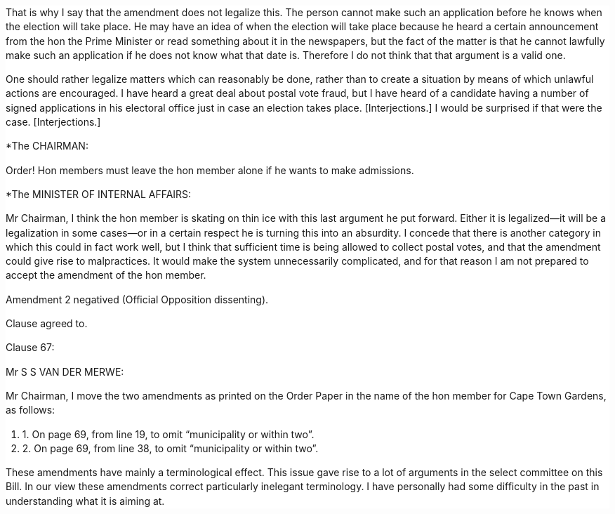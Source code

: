 <p>That is why I say that the amendment does not legalize this. The person cannot make such an application before he knows when the election will take place. He may have an idea of when the election will take place because he heard a certain announcement from the hon the Prime Minister or read something about it in the newspapers, but the fact of the matter is that he cannot lawfully make such an application if he does not know what that date is. Therefore I do not think that that argument is a valid one.</p>

<p>One should rather legalize matters which can reasonably be done, rather than to create a situation by means of which unlawful actions are encouraged. I have heard a great deal about postal vote fraud, but I have heard of a candidate having a number of signed applications in his electoral office just in case an election takes place. [Interjections.] I would be surprised if that were the case. [Interjections.]</p>

</speech>

<speech by="#chairman">

<from>*The <person refersTo="hansard_za">CHAIRMAN</person>:</from>

<p>Order! Hon members must leave the hon member alone if he wants to make admissions.</p>

</speech>

<speech by="#minister_of_internal_affairs">

<from>*The <person refersTo="hansard_za">MINISTER OF INTERNAL AFFAIRS</person>:</from>

<p>Mr Chairman, I think the hon member is skating on thin ice with this last argument he put forward. Either it is legalized&#x2014;it will be a legalization in some cases&#x2014;or in a certain respect he is turning this into an absurdity. I concede that there is another category in which this could in fact work well, but I think that sufficient time is being allowed to collect postal votes, and that the amendment could give rise to malpractices. It would make the system unnecessarily complicated, and for that reason I am not <span class="col_9339-9340" refersTo="page_0460"/>prepared to accept the amendment of the hon member.</p>

<p>Amendment 2 negatived (Official Opposition dissenting).</p>

<p>Clause agreed to.</p>

<p>Clause 67:</p>

</speech>

<speech by="#van_der_merwe">

<from>Mr <person refersTo="hansard_za">S S VAN DER MERWE</person>:</from>

<p>Mr Chairman, I move the two amendments as printed on the Order Paper in the name of the hon member for Cape Town Gardens, as follows:</p>

<ol>

<li>1. On page 69, from line 19, to omit &#x201C;municipality or within two&#x201D;.</li>

<li>2. On page 69, from line 38, to omit &#x201C;municipality or within two&#x201D;.</li>

</ol>

<p>These amendments have mainly a terminological effect. This issue gave rise to a lot of arguments in the select committee on this Bill. In our view these amendments correct particularly inelegant terminology. I have personally had some difficulty in the past in understanding what it is aiming at.</p>
